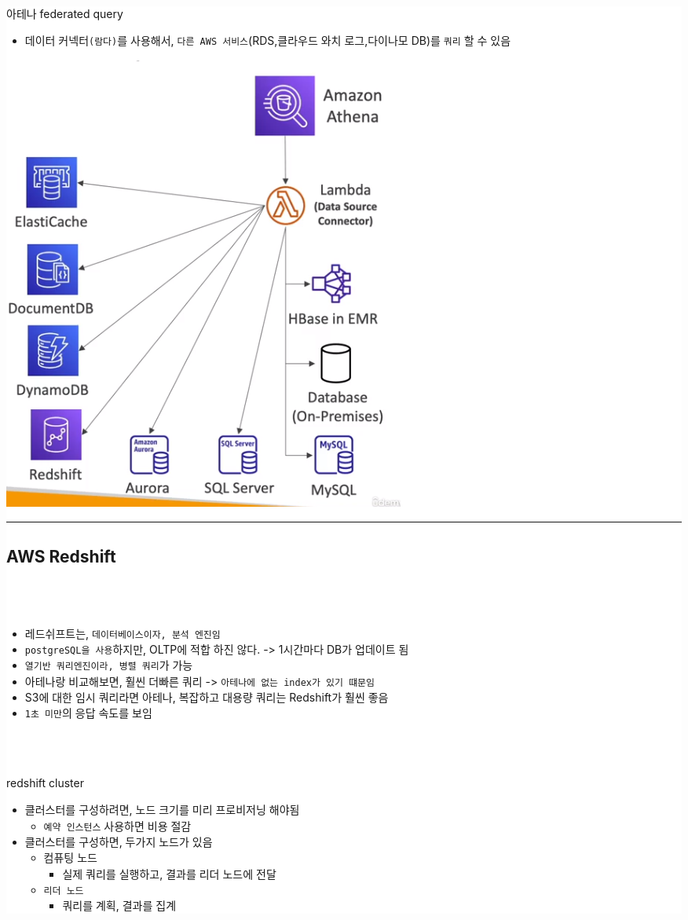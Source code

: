 

아테나 federated query
- 데이터 커넥터`(람다)`를 사용해서, `다른 AWS 서비스`(RDS,클라우드 와치 로그,다이나모 DB)를 `쿼리` 할 수 있음

![Alt text](../../etc/image2/%EC%95%84%ED%85%8C%EB%82%98%ED%8E%98%EB%9F%AC%EB%8D%B0%EC%9D%B4%ED%8B%B0%EB%93%9C%EC%BF%BC%EB%A6%AC.png)


-------------------------------------------------
## AWS Redshift

<br><br>

- 레드쉬프트는, `데이터베이스이자, 분석 엔진임`
- `postgreSQL을 사용`하지만, OLTP에 적합 하진 않다. -> 1시간마다 DB가 업데이트 됨
- `열기반 쿼리엔진이라, 병렬 쿼리`가 가능
- 아테나랑 비교해보면, 훨씬 더빠른 쿼리 -> `아테나에 없는 index가 있기 떄문임`
- S3에 대한 임시 쿼리라면 아테나, 복잡하고 대용량 쿼리는 Redshift가 훨씬 좋음  
- `1초 미만`의 응답 속도를 보임
  
<br><br>


redshift cluster
- 클러스터를 구성하려면, 노드 크기를 미리 프로비저닝 해야됨
  - `예약 인스턴스` 사용하면 비용 절감
- 클러스터를 구성하면, 두가지 노드가 있음
  - 컴퓨팅 노드
    - 실제 쿼리를 실행하고, 결과를 리더 노드에 전달
  - `리더 노드`
    - 쿼리를 계획, 결과를 집계